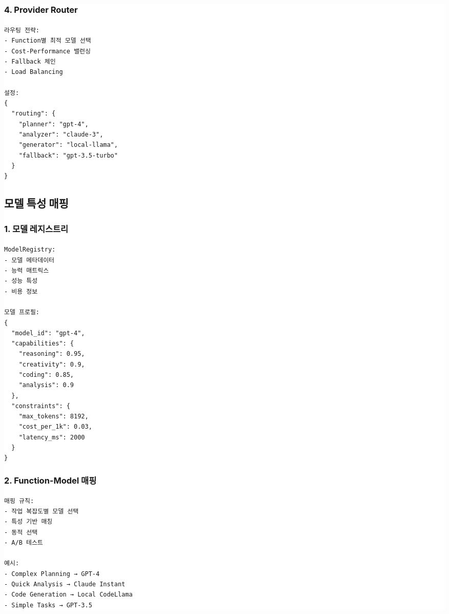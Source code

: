 ### 4. Provider Router
```
라우팅 전략:
- Function별 최적 모델 선택
- Cost-Performance 밸런싱
- Fallback 체인
- Load Balancing

설정:
{
  "routing": {
    "planner": "gpt-4",
    "analyzer": "claude-3",
    "generator": "local-llama",
    "fallback": "gpt-3.5-turbo"
  }
}
```

## 모델 특성 매핑

### 1. 모델 레지스트리
```
ModelRegistry:
- 모델 메타데이터
- 능력 매트릭스
- 성능 특성
- 비용 정보

모델 프로필:
{
  "model_id": "gpt-4",
  "capabilities": {
    "reasoning": 0.95,
    "creativity": 0.9,
    "coding": 0.85,
    "analysis": 0.9
  },
  "constraints": {
    "max_tokens": 8192,
    "cost_per_1k": 0.03,
    "latency_ms": 2000
  }
}
```

### 2. Function-Model 매핑
```
매핑 규칙:
- 작업 복잡도별 모델 선택
- 특성 기반 매칭
- 동적 선택
- A/B 테스트

예시:
- Complex Planning → GPT-4
- Quick Analysis → Claude Instant
- Code Generation → Local CodeLlama
- Simple Tasks → GPT-3.5
```
